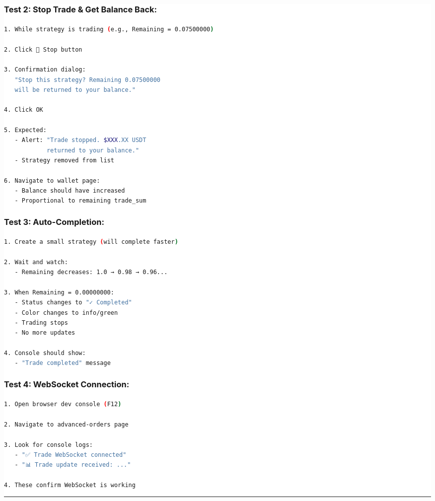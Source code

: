 ### **Test 2: Stop Trade & Get Balance Back:**
```bash
1. While strategy is trading (e.g., Remaining = 0.07500000)

2. Click 🛑 Stop button

3. Confirmation dialog:
   "Stop this strategy? Remaining 0.07500000 
   will be returned to your balance."

4. Click OK

5. Expected:
   - Alert: "Trade stopped. $XXX.XX USDT 
            returned to your balance."
   - Strategy removed from list
   
6. Navigate to wallet page:
   - Balance should have increased
   - Proportional to remaining trade_sum
```

### **Test 3: Auto-Completion:**
```bash
1. Create a small strategy (will complete faster)

2. Wait and watch:
   - Remaining decreases: 1.0 → 0.98 → 0.96...
   
3. When Remaining = 0.00000000:
   - Status changes to "✓ Completed"
   - Color changes to info/green
   - Trading stops
   - No more updates

4. Console should show:
   - "Trade completed" message
```

### **Test 4: WebSocket Connection:**
```bash
1. Open browser dev console (F12)

2. Navigate to advanced-orders page

3. Look for console logs:
   - "✅ Trade WebSocket connected"
   - "📊 Trade update received: ..."

4. These confirm WebSocket is working
```

---